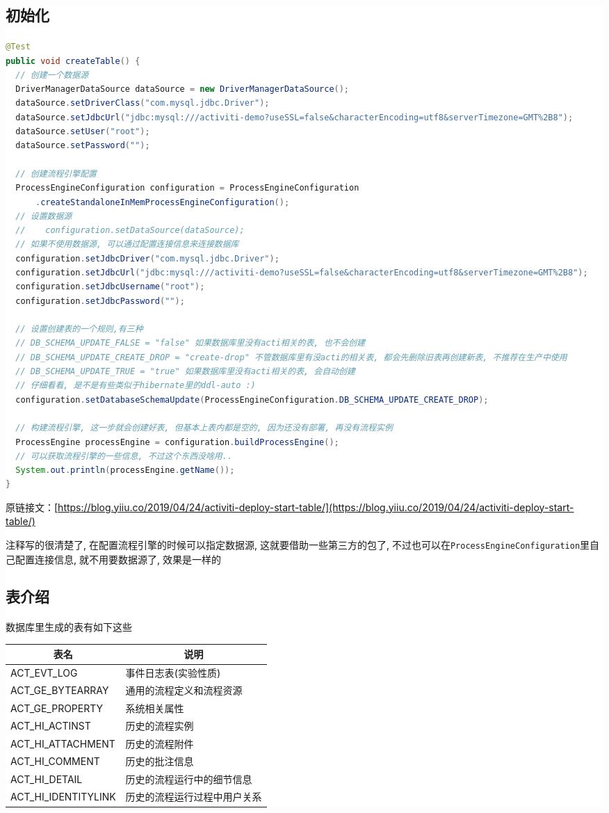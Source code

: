 ## 初始化

```java
@Test
public void createTable() {
  // 创建一个数据源
  DriverManagerDataSource dataSource = new DriverManagerDataSource();
  dataSource.setDriverClass("com.mysql.jdbc.Driver");
  dataSource.setJdbcUrl("jdbc:mysql:///activiti-demo?useSSL=false&characterEncoding=utf8&serverTimezone=GMT%2B8");
  dataSource.setUser("root");
  dataSource.setPassword("");

  // 创建流程引擎配置
  ProcessEngineConfiguration configuration = ProcessEngineConfiguration
      .createStandaloneInMemProcessEngineConfiguration();
  // 设置数据源
  //    configuration.setDataSource(dataSource);
  // 如果不使用数据源, 可以通过配置连接信息来连接数据库
  configuration.setJdbcDriver("com.mysql.jdbc.Driver");
  configuration.setJdbcUrl("jdbc:mysql:///activiti-demo?useSSL=false&characterEncoding=utf8&serverTimezone=GMT%2B8");
  configuration.setJdbcUsername("root");
  configuration.setJdbcPassword("");

  // 设置创建表的一个规则,有三种
  // DB_SCHEMA_UPDATE_FALSE = "false" 如果数据库里没有acti相关的表, 也不会创建
  // DB_SCHEMA_UPDATE_CREATE_DROP = "create-drop" 不管数据库里有没acti的相关表, 都会先删除旧表再创建新表, 不推荐在生产中使用
  // DB_SCHEMA_UPDATE_TRUE = "true" 如果数据库里没有acti相关的表, 会自动创建
  // 仔细看看, 是不是有些类似于hibernate里的ddl-auto :)
  configuration.setDatabaseSchemaUpdate(ProcessEngineConfiguration.DB_SCHEMA_UPDATE_CREATE_DROP);

  // 构建流程引擎, 这一步就会创建好表, 但基本上表内都是空的, 因为还没有部署, 再没有流程实例
  ProcessEngine processEngine = configuration.buildProcessEngine();
  // 可以获取流程引擎的一些信息, 不过这个东西没啥用..
  System.out.println(processEngine.getName());
}
```

原链接文：[https://blog.yiiu.co/2019/04/24/activiti-deploy-start-table/](https://blog.yiiu.co/2019/04/24/activiti-deploy-start-table/)

注释写的很清楚了, 在配置流程引擎的时候可以指定数据源, 这就要借助一些第三方的包了, 不过也可以在`ProcessEngineConfiguration`里自己配置连接信息, 就不用要数据源了, 效果是一样的

## 表介绍

数据库里生成的表有如下这些

| 表名                  | 说明                         |
|-----------------------|-----------------------------|
| ACT_EVT_LOG           | 事件日志表(实验性质)         |
| ACT_GE_BYTEARRAY      | 通用的流程定义和流程资源     |
| ACT_GE_PROPERTY       | 系统相关属性                 |
| ACT_HI_ACTINST        | 历史的流程实例               |
| ACT_HI_ATTACHMENT     | 历史的流程附件               |
| ACT_HI_COMMENT        | 历史的批注信息               |
| ACT_HI_DETAIL         | 历史的流程运行中的细节信息   |
| ACT_HI_IDENTITYLINK   | 历史的流程运行过程中用户关系 |